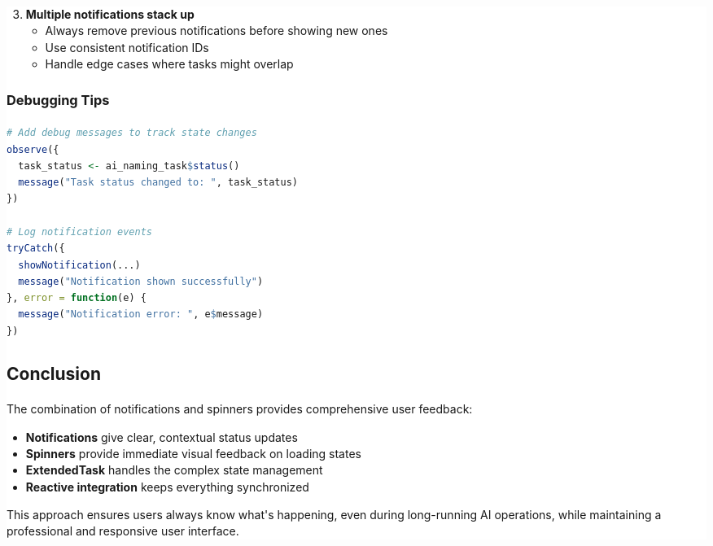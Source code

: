 3. **Multiple notifications stack up**
   - Always remove previous notifications before showing new ones
   - Use consistent notification IDs
   - Handle edge cases where tasks might overlap

### Debugging Tips

```r
# Add debug messages to track state changes
observe({
  task_status <- ai_naming_task$status()
  message("Task status changed to: ", task_status)
})

# Log notification events
tryCatch({
  showNotification(...)
  message("Notification shown successfully")
}, error = function(e) {
  message("Notification error: ", e$message)
})
```

## Conclusion

The combination of notifications and spinners provides comprehensive user feedback:
- **Notifications** give clear, contextual status updates
- **Spinners** provide immediate visual feedback on loading states
- **ExtendedTask** handles the complex state management
- **Reactive integration** keeps everything synchronized

This approach ensures users always know what's happening, even during long-running AI operations, while maintaining a professional and responsive user interface.